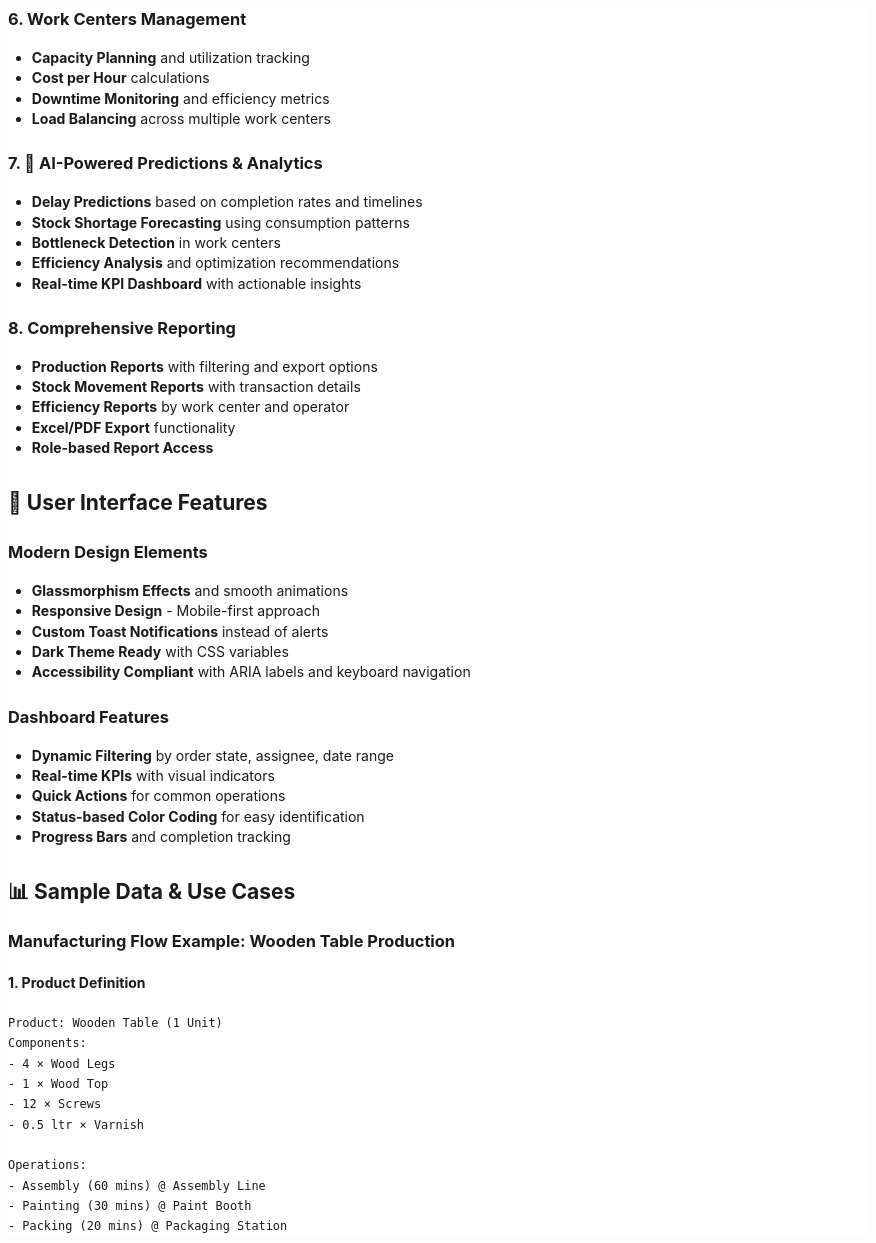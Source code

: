 ### 6. **Work Centers Management**
- **Capacity Planning** and utilization tracking
- **Cost per Hour** calculations
- **Downtime Monitoring** and efficiency metrics
- **Load Balancing** across multiple work centers

### 7. **🤖 AI-Powered Predictions & Analytics**
- **Delay Predictions** based on completion rates and timelines
- **Stock Shortage Forecasting** using consumption patterns
- **Bottleneck Detection** in work centers
- **Efficiency Analysis** and optimization recommendations
- **Real-time KPI Dashboard** with actionable insights

### 8. **Comprehensive Reporting**
- **Production Reports** with filtering and export options
- **Stock Movement Reports** with transaction details
- **Efficiency Reports** by work center and operator
- **Excel/PDF Export** functionality
- **Role-based Report Access**

## 🎨 User Interface Features

### Modern Design Elements
- **Glassmorphism Effects** and smooth animations
- **Responsive Design** - Mobile-first approach
- **Custom Toast Notifications** instead of alerts
- **Dark Theme Ready** with CSS variables
- **Accessibility Compliant** with ARIA labels and keyboard navigation

### Dashboard Features
- **Dynamic Filtering** by order state, assignee, date range
- **Real-time KPIs** with visual indicators
- **Quick Actions** for common operations
- **Status-based Color Coding** for easy identification
- **Progress Bars** and completion tracking

## 📊 Sample Data & Use Cases

### Manufacturing Flow Example: Wooden Table Production

#### 1. **Product Definition**
```
Product: Wooden Table (1 Unit)
Components:
- 4 × Wood Legs
- 1 × Wood Top  
- 12 × Screws
- 0.5 ltr × Varnish

Operations:
- Assembly (60 mins) @ Assembly Line
- Painting (30 mins) @ Paint Booth  
- Packing (20 mins) @ Packaging Station
```
